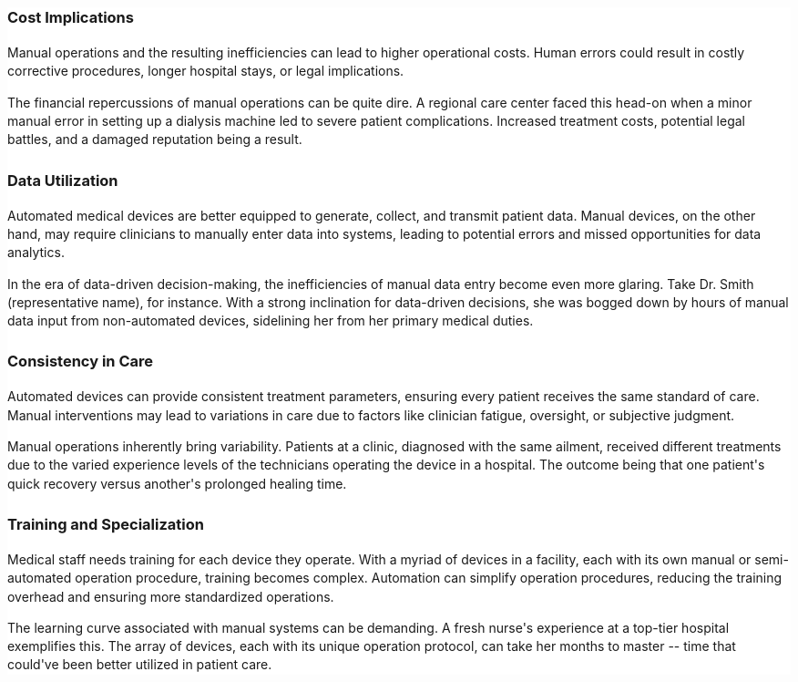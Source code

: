 </div>

### Cost Implications

Manual operations and the resulting inefficiencies can lead to higher
operational costs. Human errors could result in costly corrective
procedures, longer hospital stays, or legal implications.

The financial repercussions of manual operations can be quite dire. A
regional care center faced this head-on when a minor manual error in
setting up a dialysis machine led to severe patient complications.
Increased treatment costs, potential legal battles, and a damaged
reputation being a result.

### Data Utilization

Automated medical devices are better equipped to generate, collect, and
transmit patient data. Manual devices, on the other hand, may require
clinicians to manually enter data into systems, leading to potential
errors and missed opportunities for data analytics.

In the era of data-driven decision-making, the inefficiencies of manual
data entry become even more glaring. Take Dr. Smith (representative
name), for instance. With a strong inclination for data-driven
decisions, she was bogged down by hours of manual data input from
non-automated devices, sidelining her from her primary medical duties.

### Consistency in Care

Automated devices can provide consistent treatment parameters, ensuring
every patient receives the same standard of care. Manual interventions
may lead to variations in care due to factors like clinician fatigue,
oversight, or subjective judgment.

Manual operations inherently bring variability. Patients at a clinic,
diagnosed with the same ailment, received different treatments due to
the varied experience levels of the technicians operating the device in
a hospital. The outcome being that one patient\'s quick recovery versus
another\'s prolonged healing time.

### Training and Specialization

Medical staff needs training for each device they operate. With a myriad
of devices in a facility, each with its own manual or semi-automated
operation procedure, training becomes complex. Automation can simplify
operation procedures, reducing the training overhead and ensuring more
standardized operations.

The learning curve associated with manual systems can be demanding. A
fresh nurse\'s experience at a top-tier hospital exemplifies this. The
array of devices, each with its unique operation protocol, can take her
months to master -- time that could\'ve been better utilized in patient
care.
